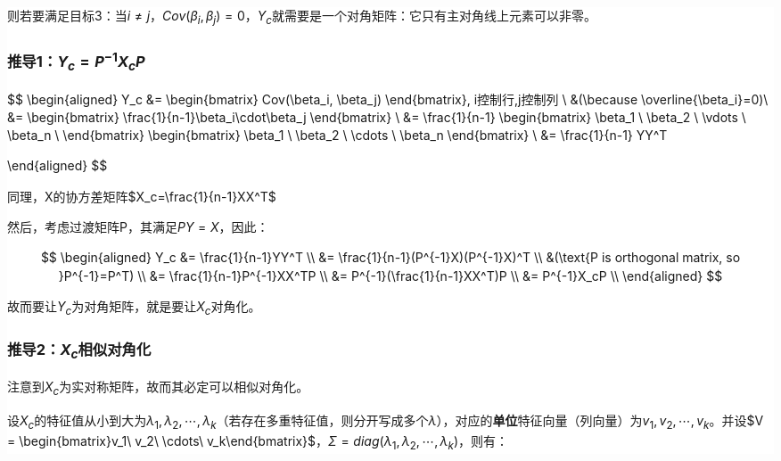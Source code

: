 则若要满足目标3：当$i\neq j$，$Cov(\beta_i, \beta_j)=0$，$Y_c$就需要是一个对角矩阵：它只有主对角线上元素可以非零。


### 推导1：$Y_c = P^{-1} X_c P$
$$
\begin{aligned}
	Y_c 
	&= \begin{bmatrix}
			Cov(\beta_i, \beta_j)
		\end{bmatrix}, i控制行,j控制列 \\
	&(\because \overline{\beta_i}=0)\\
	&= \begin{bmatrix}
			\frac{1}{n-1}\beta_i\cdot\beta_j
		\end{bmatrix} \\
	&= \frac{1}{n-1} 
		\begin{bmatrix}
			\beta_1 \\
			\beta_2 \\
			\vdots \\
			\beta_n \\
		\end{bmatrix}
		\begin{bmatrix}
			\beta_1 \ 
			\beta_2 \ 
			\cdots \ 
			\beta_n
		\end{bmatrix} \\ 
	&= \frac{1}{n-1} YY^T
		
\end{aligned}
$$

同理，X的协方差矩阵$X_c=\frac{1}{n-1}XX^T$

然后，考虑过渡矩阵P，其满足$PY=X$，因此：

$$ 
\begin{aligned}
	Y_c 
	&= \frac{1}{n-1}YY^T \\
	&= \frac{1}{n-1}(P^{-1}X)(P^{-1}X)^T \\
	&(\text{P is orthogonal matrix, so }P^{-1}=P^T) \\
	&= \frac{1}{n-1}P^{-1}XX^TP \\
	&= P^{-1}(\frac{1}{n-1}XX^T)P \\
	&= P^{-1}X_cP \\
\end{aligned}
$$

故而要让$Y_c$为对角矩阵，就是要让$X_c$对角化。

### 推导2：$X_c$相似对角化
注意到$X_c$为实对称矩阵，故而其必定可以相似对角化。

设$X_c$的特征值从小到大为$\lambda_1, \lambda_2, \cdots, \lambda_k$（若存在多重特征值，则分开写成多个$\lambda$），对应的**单位**特征向量（列向量）为$v_1, v_2, \cdots, v_k$。并设$V = \begin{bmatrix}v_1\ v_2\ \cdots\ v_k\end{bmatrix}$，$\Sigma = diag(\lambda_1, \lambda_2, \cdots, \lambda_k)$，则有：
